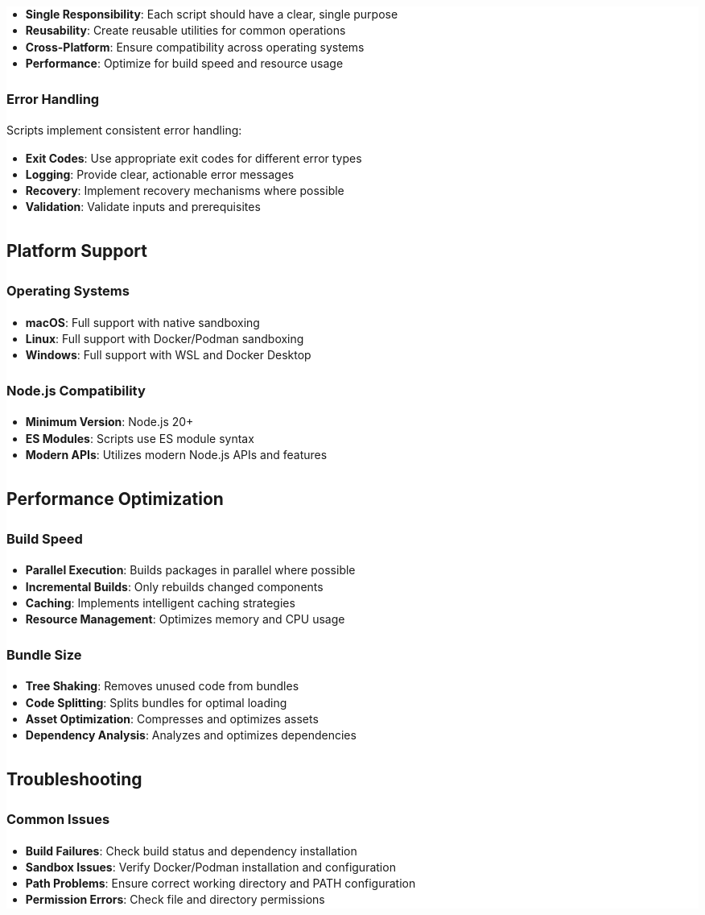 - **Single Responsibility**: Each script should have a clear, single purpose
- **Reusability**: Create reusable utilities for common operations
- **Cross-Platform**: Ensure compatibility across operating systems
- **Performance**: Optimize for build speed and resource usage

### Error Handling

Scripts implement consistent error handling:

- **Exit Codes**: Use appropriate exit codes for different error types
- **Logging**: Provide clear, actionable error messages
- **Recovery**: Implement recovery mechanisms where possible
- **Validation**: Validate inputs and prerequisites

## Platform Support

### Operating Systems

- **macOS**: Full support with native sandboxing
- **Linux**: Full support with Docker/Podman sandboxing
- **Windows**: Full support with WSL and Docker Desktop

### Node.js Compatibility

- **Minimum Version**: Node.js 20+
- **ES Modules**: Scripts use ES module syntax
- **Modern APIs**: Utilizes modern Node.js APIs and features

## Performance Optimization

### Build Speed

- **Parallel Execution**: Builds packages in parallel where possible
- **Incremental Builds**: Only rebuilds changed components
- **Caching**: Implements intelligent caching strategies
- **Resource Management**: Optimizes memory and CPU usage

### Bundle Size

- **Tree Shaking**: Removes unused code from bundles
- **Code Splitting**: Splits bundles for optimal loading
- **Asset Optimization**: Compresses and optimizes assets
- **Dependency Analysis**: Analyzes and optimizes dependencies

## Troubleshooting

### Common Issues

- **Build Failures**: Check build status and dependency installation
- **Sandbox Issues**: Verify Docker/Podman installation and configuration
- **Path Problems**: Ensure correct working directory and PATH configuration
- **Permission Errors**: Check file and directory permissions
